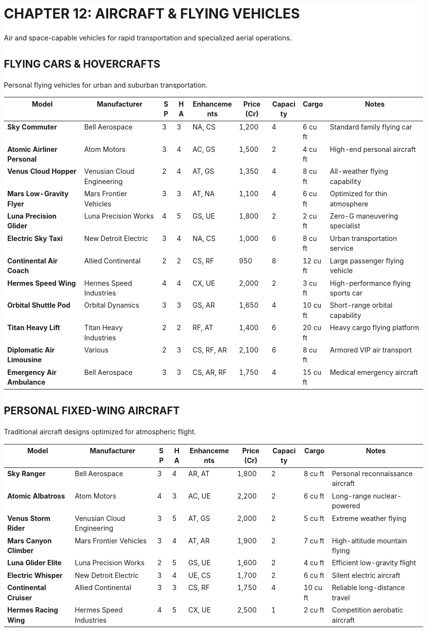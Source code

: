 
# CHAPTER 12: AIRCRAFT & FLYING VEHICLES

Air and space-capable vehicles for rapid transportation and specialized aerial operations.

## FLYING CARS & HOVERCRAFTS

Personal flying vehicles for urban and suburban transportation.

| Model | Manufacturer | SP | HA | Enhancements | Price (Cr) | Capacity | Cargo | Notes |
|-------|--------------|----|----|--------------|------------|----------|-------|-------|
| **Sky Commuter** | Bell Aerospace | 3 | 3 | NA, CS | 1,200 | 4 | 6 cu ft | Standard family flying car |
| **Atomic Airliner Personal** | Atom Motors | 3 | 4 | AC, GS | 1,500 | 2 | 4 cu ft | High-end personal aircraft |
| **Venus Cloud Hopper** | Venusian Cloud Engineering | 2 | 4 | AT, GS | 1,350 | 4 | 8 cu ft | All-weather flying capability |
| **Mars Low-Gravity Flyer** | Mars Frontier Vehicles | 3 | 3 | AT, NA | 1,100 | 4 | 6 cu ft | Optimized for thin atmosphere |
| **Luna Precision Glider** | Luna Precision Works | 4 | 5 | GS, UE | 1,800 | 2 | 2 cu ft | Zero-G maneuvering specialist |
| **Electric Sky Taxi** | New Detroit Electric | 3 | 4 | NA, CS | 1,000 | 6 | 8 cu ft | Urban transportation service |
| **Continental Air Coach** | Allied Continental | 2 | 2 | CS, RF | 950 | 8 | 12 cu ft | Large passenger flying vehicle |
| **Hermes Speed Wing** | Hermes Speed Industries | 4 | 4 | CX, UE | 2,000 | 2 | 3 cu ft | High-performance flying sports car |
| **Orbital Shuttle Pod** | Orbital Dynamics | 3 | 3 | GS, AR | 1,650 | 4 | 10 cu ft | Short-range orbital capability |
| **Titan Heavy Lift** | Titan Heavy Industries | 2 | 2 | RF, AT | 1,400 | 6 | 20 cu ft | Heavy cargo flying platform |
| **Diplomatic Air Limousine** | Various | 2 | 3 | CS, RF, AR | 2,100 | 6 | 8 cu ft | Armored VIP air transport |
| **Emergency Air Ambulance** | Bell Aerospace | 3 | 3 | CS, AR, RF | 1,750 | 4 | 15 cu ft | Medical emergency aircraft |

## PERSONAL FIXED-WING AIRCRAFT

Traditional aircraft designs optimized for atmospheric flight.

| Model | Manufacturer | SP | HA | Enhancements | Price (Cr) | Capacity | Cargo | Notes |
|-------|--------------|----|----|--------------|------------|----------|-------|-------|
| **Sky Ranger** | Bell Aerospace | 3 | 4 | AR, AT | 1,800 | 2 | 8 cu ft | Personal reconnaissance aircraft |
| **Atomic Albatross** | Atom Motors | 4 | 3 | AC, UE | 2,200 | 2 | 6 cu ft | Long-range nuclear-powered |
| **Venus Storm Rider** | Venusian Cloud Engineering | 3 | 5 | AT, GS | 2,000 | 2 | 5 cu ft | Extreme weather flying |
| **Mars Canyon Climber** | Mars Frontier Vehicles | 3 | 4 | AT, AR | 1,900 | 2 | 7 cu ft | High-altitude mountain flying |
| **Luna Glider Elite** | Luna Precision Works | 2 | 5 | GS, UE | 1,600 | 2 | 4 cu ft | Efficient low-gravity flight |
| **Electric Whisper** | New Detroit Electric | 3 | 4 | UE, CS | 1,700 | 2 | 6 cu ft | Silent electric aircraft |
| **Continental Cruiser** | Allied Continental | 3 | 3 | CS, RF | 1,750 | 4 | 10 cu ft | Reliable long-distance travel |
| **Hermes Racing Wing** | Hermes Speed Industries | 4 | 5 | CX, UE | 2,500 | 1 | 2 cu ft | Competition aerobatic aircraft |
